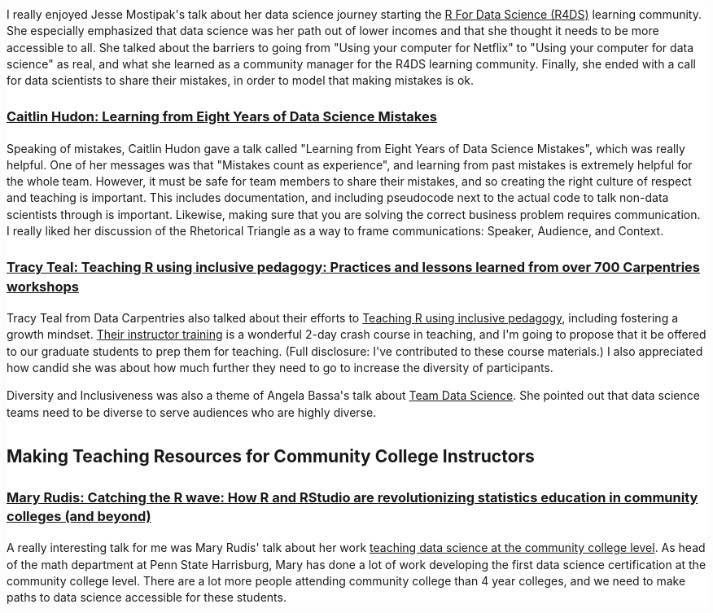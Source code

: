 I really enjoyed Jesse Mostipak's talk about her data science journey starting the [R For Data Science (R4DS)](https://www.rfordatasci.com/) learning community. She especially emphasized that data science was her path out of lower incomes and that she thought it needs to be more accessible to all. She talked about the barriers to going from "Using your computer for Netflix" to "Using your computer for data science" as real, and what she learned as a community manager for the R4DS learning community. Finally, she ended with a call for data scientists to share their mistakes, in order to model that making mistakes is ok.

### [Caitlin Hudon: Learning from Eight Years of Data Science Mistakes](https://resources.rstudio.com/rstudio-conf-2019/learning-from-eight-years-of-data-science-mistakes)

Speaking of mistakes, Caitlin Hudon gave a talk called "Learning from Eight Years of Data Science Mistakes", which was really helpful. One of her messages was that "Mistakes count as experience", and learning from past mistakes is extremely helpful for the whole team. However, it must be safe for team members to share their mistakes, and so creating the right culture of respect and teaching is important. This includes documentation, and including pseudocode next to the actual code to talk non-data scientists through is important. Likewise, making sure that you are solving the correct business problem requires communication. I really liked her discussion of the Rhetorical Triangle as a way to frame communications: Speaker, Audience, and Context.

### [Tracy Teal: Teaching R using inclusive pedagogy: Practices and lessons learned from over 700 Carpentries workshops](https://resources.rstudio.com/rstudio-conf-2019/teaching-r-using-inclusive-pedagogy-practices-and-lessons-learned-from-over-700-carpentries-workshops)

Tracy Teal from Data Carpentries also talked about their efforts to [Teaching R using inclusive pedagogy](https://docs.google.com/presentation/d/1yZTOcm0hO3sq8nz24luNoxL2Tk4IWfwoeYSXa09-zB8/edit#slide=id.g4d9835a148_0_218), including fostering a growth mindset. [Their instructor training](https://carpentries.github.io/instructor-training/) is a wonderful 2-day crash course in teaching, and I'm going to propose that it be offered to our graduate students to prep them for teaching. (Full disclosure: I've contributed to these course materials.) I also appreciated how candid she was about how much further they need to go to increase the diversity of participants.

Diversity and Inclusiveness was also a theme of Angela Bassa's talk about [Team Data Science](https://github.com/angelabassa/rstudioconf-2019). She pointed out that data science teams need to be diverse to serve audiences who are highly diverse. 

## Making Teaching Resources for Community College Instructors

### [Mary Rudis: Catching the R wave: How R and RStudio are revolutionizing statistics education in community colleges (and beyond)](https://resources.rstudio.com/rstudio-conf-2019/catching-the-r-wave-how-r-and-rstudio-are-revolutionizing-statistics-education-in-community-colleges-and-beyond)

A really interesting talk for me was Mary Rudis' talk about her work [teaching data science at the community college level](https://mrshrbrmstr.github.io/RStudioConf2019/pres/Marys_slides-rev/assets/player/KeynoteDHTMLPlayer.html#0). As head of the math department at Penn State Harrisburg, Mary has done a lot of work developing the first data science certification at the community college level. There are a lot more people attending community college than 4 year colleges, and we need to make paths to data science accessible for these students.
